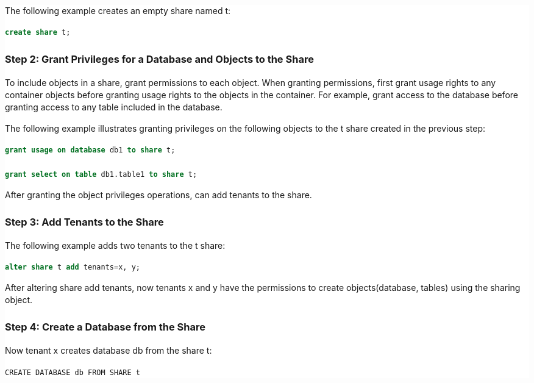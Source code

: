 The following example creates an empty share named t:

```sql
create share t;
```

### Step 2: Grant Privileges for a Database and Objects to the Share

To include objects in a share, grant permissions to each object. When granting permissions, first grant usage rights to any container objects before granting usage rights to the objects in the container. For example, grant access to the database before granting access to any table included in the database.

The following example illustrates granting privileges on the following objects to the t share created in the previous step:

```sql
grant usage on database db1 to share t;

grant select on table db1.table1 to share t;
```

After granting the object privileges operations, can add tenants to the share.

### Step 3: Add Tenants to the Share

The following example adds two tenants to the t share:

```sql
alter share t add tenants=x, y;
```

After altering share add tenants, now tenants x and y have the permissions to create objects(database, tables) using the sharing object.

### Step 4: Create a Database from the Share

Now tenant x creates database db from the share t:

```
CREATE DATABASE db FROM SHARE t
```
